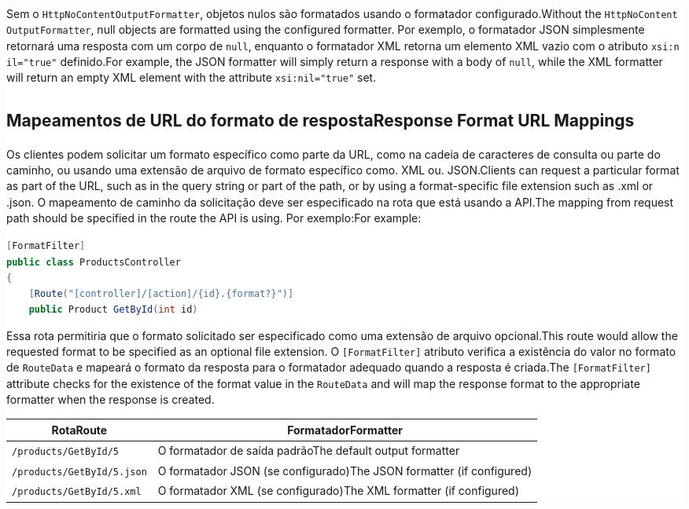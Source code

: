 <span data-ttu-id="178d7-203">Sem o `HttpNoContentOutputFormatter`, objetos nulos são formatados usando o formatador configurado.</span><span class="sxs-lookup"><span data-stu-id="178d7-203">Without the `HttpNoContentOutputFormatter`, null objects are formatted using the configured formatter.</span></span> <span data-ttu-id="178d7-204">Por exemplo, o formatador JSON simplesmente retornará uma resposta com um corpo de `null`, enquanto o formatador XML retorna um elemento XML vazio com o atributo `xsi:nil="true"` definido.</span><span class="sxs-lookup"><span data-stu-id="178d7-204">For example, the JSON formatter will simply return a response with a body of `null`, while the XML formatter will return an empty XML element with the attribute `xsi:nil="true"` set.</span></span>

## <a name="response-format-url-mappings"></a><span data-ttu-id="178d7-205">Mapeamentos de URL do formato de resposta</span><span class="sxs-lookup"><span data-stu-id="178d7-205">Response Format URL Mappings</span></span>

<span data-ttu-id="178d7-206">Os clientes podem solicitar um formato específico como parte da URL, como na cadeia de caracteres de consulta ou parte do caminho, ou usando uma extensão de arquivo de formato específico como. XML ou. JSON.</span><span class="sxs-lookup"><span data-stu-id="178d7-206">Clients can request a particular format as part of the URL, such as in the query string or part of the path, or by using a format-specific file extension such as .xml or .json.</span></span> <span data-ttu-id="178d7-207">O mapeamento de caminho da solicitação deve ser especificado na rota que está usando a API.</span><span class="sxs-lookup"><span data-stu-id="178d7-207">The mapping from request path should be specified in the route the API is using.</span></span> <span data-ttu-id="178d7-208">Por exemplo:</span><span class="sxs-lookup"><span data-stu-id="178d7-208">For example:</span></span>

```csharp
[FormatFilter]
public class ProductsController
{
    [Route("[controller]/[action]/{id}.{format?}")]
    public Product GetById(int id)
```

<span data-ttu-id="178d7-209">Essa rota permitiria que o formato solicitado ser especificado como uma extensão de arquivo opcional.</span><span class="sxs-lookup"><span data-stu-id="178d7-209">This route would allow the requested format to be specified as an optional file extension.</span></span> <span data-ttu-id="178d7-210">O `[FormatFilter]` atributo verifica a existência do valor no formato de `RouteData` e mapeará o formato da resposta para o formatador adequado quando a resposta é criada.</span><span class="sxs-lookup"><span data-stu-id="178d7-210">The `[FormatFilter]` attribute checks for the existence of the format value in the `RouteData` and will map the response format to the appropriate formatter when the response is created.</span></span>

| <span data-ttu-id="178d7-211">Rota</span><span class="sxs-lookup"><span data-stu-id="178d7-211">Route</span></span>                      | <span data-ttu-id="178d7-212">Formatador</span><span class="sxs-lookup"><span data-stu-id="178d7-212">Formatter</span></span>                          |
| -------------------------- | ---------------------------------- |
| `/products/GetById/5`      | <span data-ttu-id="178d7-213">O formatador de saída padrão</span><span class="sxs-lookup"><span data-stu-id="178d7-213">The default output formatter</span></span>       |
| `/products/GetById/5.json` | <span data-ttu-id="178d7-214">O formatador JSON (se configurado)</span><span class="sxs-lookup"><span data-stu-id="178d7-214">The JSON formatter (if configured)</span></span> |
| `/products/GetById/5.xml`  | <span data-ttu-id="178d7-215">O formatador XML (se configurado)</span><span class="sxs-lookup"><span data-stu-id="178d7-215">The XML formatter (if configured)</span></span>  |
